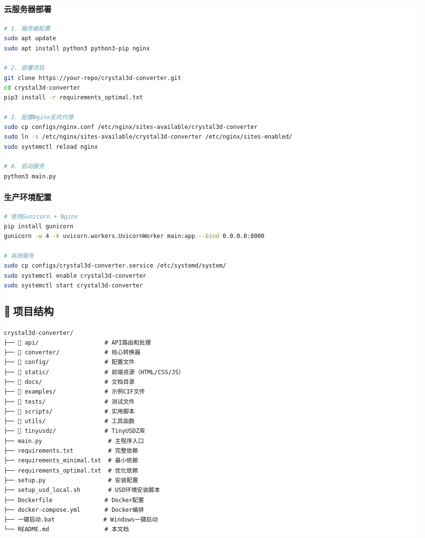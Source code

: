### 云服务器部署

```bash
# 1. 服务器配置
sudo apt update
sudo apt install python3 python3-pip nginx

# 2. 部署项目
git clone https://your-repo/crystal3d-converter.git
cd crystal3d-converter
pip3 install -r requirements_optimal.txt

# 3. 配置Nginx反向代理
sudo cp configs/nginx.conf /etc/nginx/sites-available/crystal3d-converter
sudo ln -s /etc/nginx/sites-available/crystal3d-converter /etc/nginx/sites-enabled/
sudo systemctl reload nginx

# 4. 启动服务
python3 main.py
```

### 生产环境配置

```bash
# 使用Gunicorn + Nginx
pip install gunicorn
gunicorn -w 4 -k uvicorn.workers.UvicornWorker main:app --bind 0.0.0.0:8000

# 系统服务
sudo cp configs/crystal3d-converter.service /etc/systemd/system/
sudo systemctl enable crystal3d-converter
sudo systemctl start crystal3d-converter
```

## 📁 项目结构

```
crystal3d-converter/
├── 📁 api/                   # API路由和处理
├── 📁 converter/             # 核心转换器
├── 📁 config/                # 配置文件
├── 📁 static/                # 前端资源（HTML/CSS/JS）
├── 📁 docs/                  # 文档目录
├── 📁 examples/              # 示例CIF文件
├── 📁 tests/                 # 测试文件
├── 📁 scripts/               # 实用脚本
├── 📁 utils/                 # 工具函数
├── 📁 tinyusdz/              # TinyUSDZ库
├── main.py                   # 主程序入口
├── requirements.txt          # 完整依赖
├── requirements_minimal.txt  # 最小依赖
├── requirements_optimal.txt  # 优化依赖
├── setup.py                  # 安装配置
├── setup_usd_local.sh        # USD环境安装脚本
├── Dockerfile               # Docker配置
├── docker-compose.yml       # Docker编排
├── 一键启动.bat              # Windows一键启动
└── README.md                # 本文档
```
